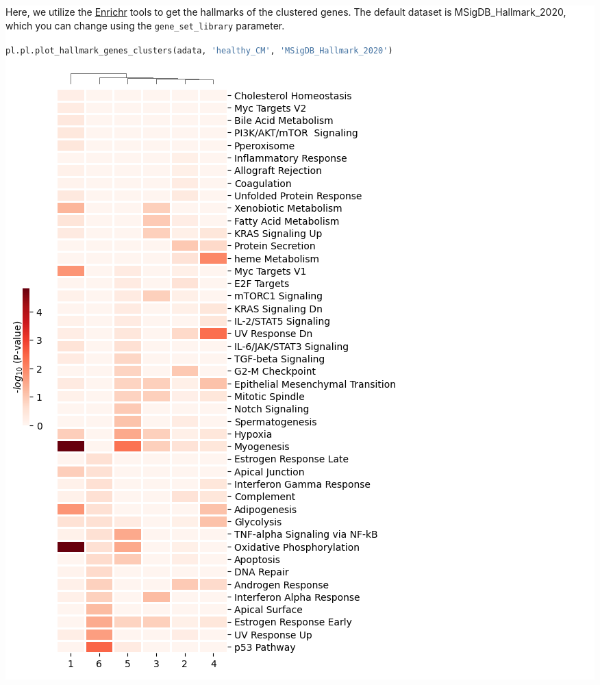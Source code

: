 Here, we utilize the [Enrichr](https://maayanlab.cloud/Enrichr/) tools to get the hallmarks of the clustered genes. The default dataset is MSigDB_Hallmark_2020, which you can change using the `gene_set_library` parameter.

```python
pl.pl.plot_hallmark_genes_clusters(adata, 'healthy_CM', 'MSigDB_Hallmark_2020')
```

![png](Myocardial_infarction_files/healthy_CM_hallmark.png)
